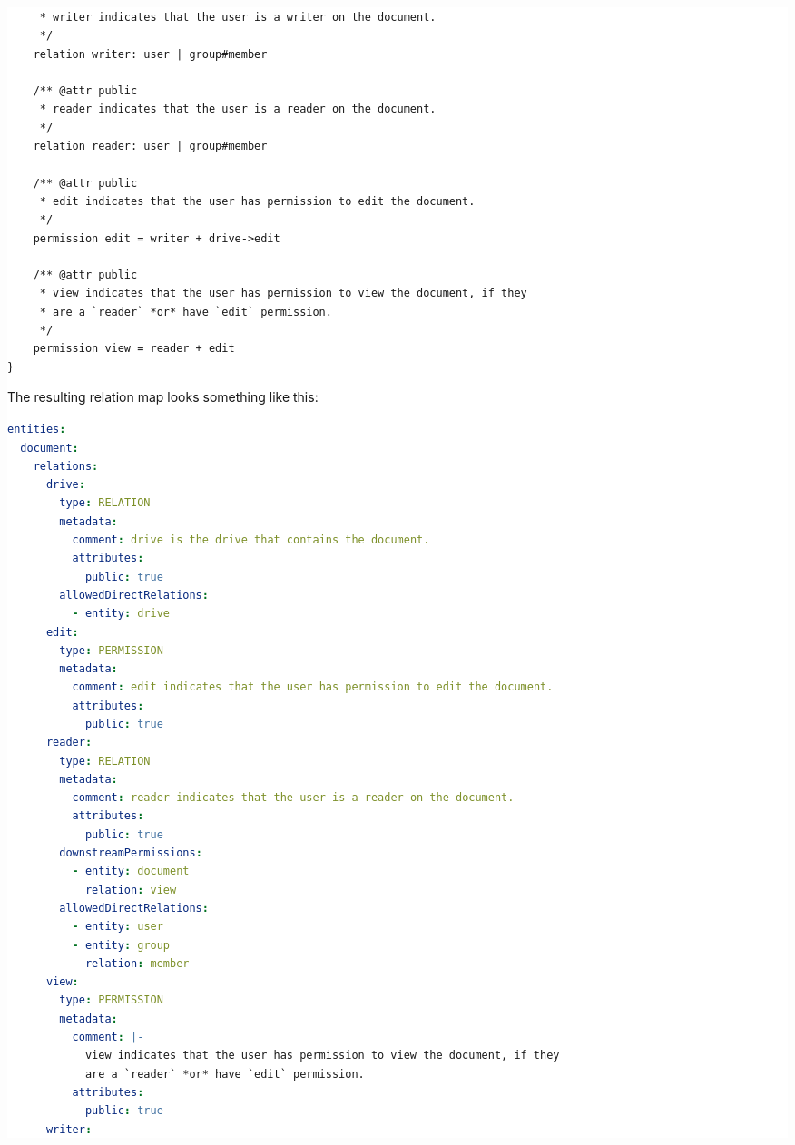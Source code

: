 ```authzed
     * writer indicates that the user is a writer on the document.
     */
    relation writer: user | group#member

    /** @attr public
     * reader indicates that the user is a reader on the document.
     */
    relation reader: user | group#member

    /** @attr public
     * edit indicates that the user has permission to edit the document.
     */
    permission edit = writer + drive->edit

    /** @attr public
     * view indicates that the user has permission to view the document, if they
     * are a `reader` *or* have `edit` permission.
     */
    permission view = reader + edit
}
```

The resulting relation map looks something like this:

```yaml
entities:
  document:
    relations:
      drive:
        type: RELATION
        metadata:
          comment: drive is the drive that contains the document.
          attributes:
            public: true
        allowedDirectRelations:
          - entity: drive
      edit:
        type: PERMISSION
        metadata:
          comment: edit indicates that the user has permission to edit the document.
          attributes:
            public: true
      reader:
        type: RELATION
        metadata:
          comment: reader indicates that the user is a reader on the document.
          attributes:
            public: true
        downstreamPermissions:
          - entity: document
            relation: view
        allowedDirectRelations:
          - entity: user
          - entity: group
            relation: member
      view:
        type: PERMISSION
        metadata:
          comment: |-
            view indicates that the user has permission to view the document, if they
            are a `reader` *or* have `edit` permission.
          attributes:
            public: true
      writer:
```